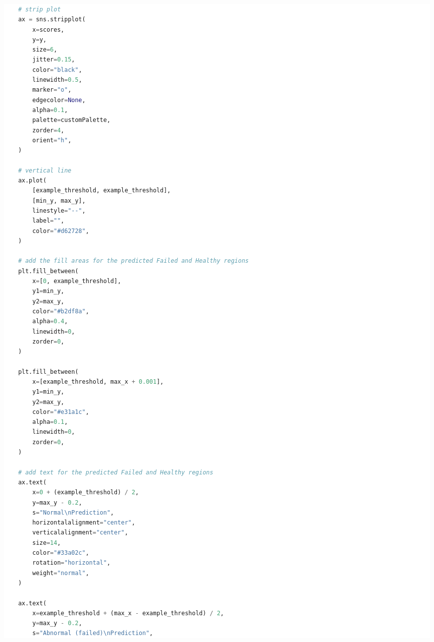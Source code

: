 ```python
    # strip plot
    ax = sns.stripplot(
        x=scores,
        y=y,
        size=6,
        jitter=0.15,
        color="black",
        linewidth=0.5,
        marker="o",
        edgecolor=None,
        alpha=0.1,
        palette=customPalette,
        zorder=4,
        orient="h",
    )

    # vertical line
    ax.plot(
        [example_threshold, example_threshold],
        [min_y, max_y],
        linestyle="--",
        label="",
        color="#d62728",
    )

    # add the fill areas for the predicted Failed and Healthy regions
    plt.fill_between(
        x=[0, example_threshold],
        y1=min_y,
        y2=max_y,
        color="#b2df8a",
        alpha=0.4,
        linewidth=0,
        zorder=0,
    )

    plt.fill_between(
        x=[example_threshold, max_x + 0.001],
        y1=min_y,
        y2=max_y,
        color="#e31a1c",
        alpha=0.1,
        linewidth=0,
        zorder=0,
    )

    # add text for the predicted Failed and Healthy regions
    ax.text(
        x=0 + (example_threshold) / 2,
        y=max_y - 0.2,
        s="Normal\nPrediction",
        horizontalalignment="center",
        verticalalignment="center",
        size=14,
        color="#33a02c",
        rotation="horizontal",
        weight="normal",
    )

    ax.text(
        x=example_threshold + (max_x - example_threshold) / 2,
        y=max_y - 0.2,
        s="Abnormal (failed)\nPrediction",
```

[^an2015variational]: An, Jinwon, and Sungzoon Cho. "[Variational autoencoder based anomaly detection using reconstruction probability](http://dm.snu.ac.kr/static/docs/TR/SNUDM-TR-2015-03.pdf)." Special Lecture on IE 2.1 (2015): 1-18.
[^davis2006relationship]: Davis, Jesse, and Mark Goadrich. "[The relationship between Precision-Recall and ROC curves](https://dl.acm.org/doi/pdf/10.1145/1143844.1143874?casa_token=CSQzAhypHQ0AAAAA:WqAGJXokpttfPIStrcXb_2tXdufgXdDu085FVIBhtQA1hLgXZrJGVHThaTBx4tzGUky8KTRuMJqidg)." Proceedings of the 23rd international conference on Machine learning. 2006.
[^saito2015precision]: Saito, Takaya, and Marc Rehmsmeier. "[The precision-recall plot is more informative than the ROC plot when evaluating binary classifiers on imbalanced datasets](https://journals.plos.org/plosone/article?id=10.1371/journal.pone.0118432)." PloS one 10.3 (2015): e0118432.